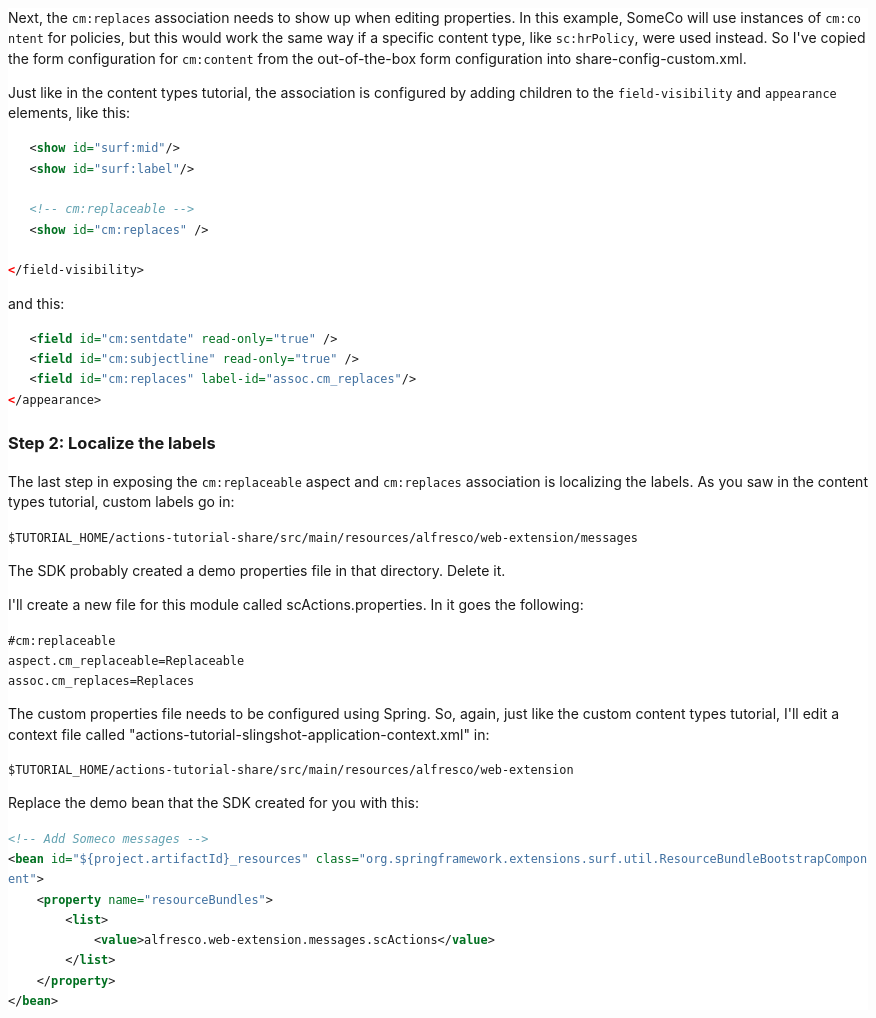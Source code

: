 Next, the `cm:replaces` association needs to show up when editing properties.
In this example, SomeCo will use instances of `cm:content` for policies, but
this would work the same way if a specific content type, like `sc:hrPolicy`,
were used instead. So I've copied the form configuration for `cm:content` from
the out-of-the-box form configuration into share-config-custom.xml.

Just like in the content types tutorial, the association is configured by
adding children to the `field-visibility` and `appearance` elements, like this:

```xml
   <show id="surf:mid"/>
   <show id="surf:label"/>

   <!-- cm:replaceable -->
   <show id="cm:replaces" />

</field-visibility>
```

and this:

```xml
   <field id="cm:sentdate" read-only="true" />
   <field id="cm:subjectline" read-only="true" />
   <field id="cm:replaces" label-id="assoc.cm_replaces"/>
</appearance>
```

### Step 2: Localize the labels

The last step in exposing the `cm:replaceable` aspect and `cm:replaces`
association is localizing the labels. As you saw in the content types tutorial,
custom labels go in:

    $TUTORIAL_HOME/actions-tutorial-share/src/main/resources/alfresco/web-extension/messages

The SDK probably created a demo properties file in that directory. Delete it.

I'll create a new file for this module called scActions.properties. In it goes
the following:

```
#cm:replaceable
aspect.cm_replaceable=Replaceable
assoc.cm_replaces=Replaces
```

The custom properties file needs to be configured using Spring. So, again, just
like the custom content types tutorial, I'll edit a context file called "actions-tutorial-slingshot-application-context.xml" in:

    $TUTORIAL_HOME/actions-tutorial-share/src/main/resources/alfresco/web-extension

Replace the demo bean that the SDK created for you with this:

```xml
<!-- Add Someco messages -->
<bean id="${project.artifactId}_resources" class="org.springframework.extensions.surf.util.ResourceBundleBootstrapComponent">
    <property name="resourceBundles">
        <list>
            <value>alfresco.web-extension.messages.scActions</value>
        </list>
    </property>
</bean>
```

